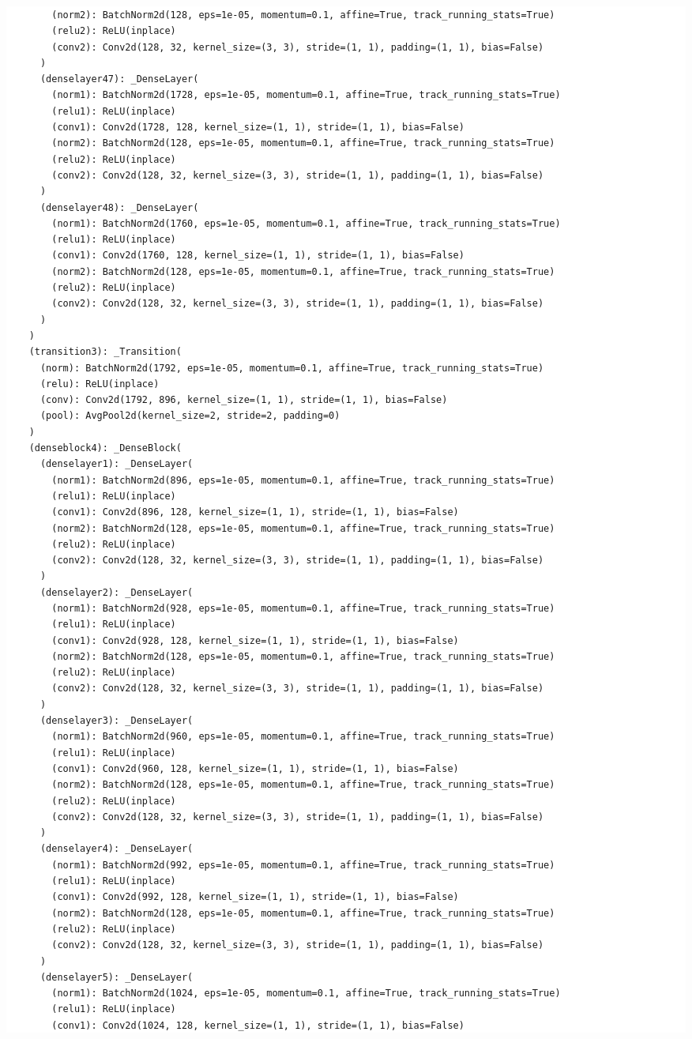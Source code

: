             (norm2): BatchNorm2d(128, eps=1e-05, momentum=0.1, affine=True, track_running_stats=True)
            (relu2): ReLU(inplace)
            (conv2): Conv2d(128, 32, kernel_size=(3, 3), stride=(1, 1), padding=(1, 1), bias=False)
          )
          (denselayer47): _DenseLayer(
            (norm1): BatchNorm2d(1728, eps=1e-05, momentum=0.1, affine=True, track_running_stats=True)
            (relu1): ReLU(inplace)
            (conv1): Conv2d(1728, 128, kernel_size=(1, 1), stride=(1, 1), bias=False)
            (norm2): BatchNorm2d(128, eps=1e-05, momentum=0.1, affine=True, track_running_stats=True)
            (relu2): ReLU(inplace)
            (conv2): Conv2d(128, 32, kernel_size=(3, 3), stride=(1, 1), padding=(1, 1), bias=False)
          )
          (denselayer48): _DenseLayer(
            (norm1): BatchNorm2d(1760, eps=1e-05, momentum=0.1, affine=True, track_running_stats=True)
            (relu1): ReLU(inplace)
            (conv1): Conv2d(1760, 128, kernel_size=(1, 1), stride=(1, 1), bias=False)
            (norm2): BatchNorm2d(128, eps=1e-05, momentum=0.1, affine=True, track_running_stats=True)
            (relu2): ReLU(inplace)
            (conv2): Conv2d(128, 32, kernel_size=(3, 3), stride=(1, 1), padding=(1, 1), bias=False)
          )
        )
        (transition3): _Transition(
          (norm): BatchNorm2d(1792, eps=1e-05, momentum=0.1, affine=True, track_running_stats=True)
          (relu): ReLU(inplace)
          (conv): Conv2d(1792, 896, kernel_size=(1, 1), stride=(1, 1), bias=False)
          (pool): AvgPool2d(kernel_size=2, stride=2, padding=0)
        )
        (denseblock4): _DenseBlock(
          (denselayer1): _DenseLayer(
            (norm1): BatchNorm2d(896, eps=1e-05, momentum=0.1, affine=True, track_running_stats=True)
            (relu1): ReLU(inplace)
            (conv1): Conv2d(896, 128, kernel_size=(1, 1), stride=(1, 1), bias=False)
            (norm2): BatchNorm2d(128, eps=1e-05, momentum=0.1, affine=True, track_running_stats=True)
            (relu2): ReLU(inplace)
            (conv2): Conv2d(128, 32, kernel_size=(3, 3), stride=(1, 1), padding=(1, 1), bias=False)
          )
          (denselayer2): _DenseLayer(
            (norm1): BatchNorm2d(928, eps=1e-05, momentum=0.1, affine=True, track_running_stats=True)
            (relu1): ReLU(inplace)
            (conv1): Conv2d(928, 128, kernel_size=(1, 1), stride=(1, 1), bias=False)
            (norm2): BatchNorm2d(128, eps=1e-05, momentum=0.1, affine=True, track_running_stats=True)
            (relu2): ReLU(inplace)
            (conv2): Conv2d(128, 32, kernel_size=(3, 3), stride=(1, 1), padding=(1, 1), bias=False)
          )
          (denselayer3): _DenseLayer(
            (norm1): BatchNorm2d(960, eps=1e-05, momentum=0.1, affine=True, track_running_stats=True)
            (relu1): ReLU(inplace)
            (conv1): Conv2d(960, 128, kernel_size=(1, 1), stride=(1, 1), bias=False)
            (norm2): BatchNorm2d(128, eps=1e-05, momentum=0.1, affine=True, track_running_stats=True)
            (relu2): ReLU(inplace)
            (conv2): Conv2d(128, 32, kernel_size=(3, 3), stride=(1, 1), padding=(1, 1), bias=False)
          )
          (denselayer4): _DenseLayer(
            (norm1): BatchNorm2d(992, eps=1e-05, momentum=0.1, affine=True, track_running_stats=True)
            (relu1): ReLU(inplace)
            (conv1): Conv2d(992, 128, kernel_size=(1, 1), stride=(1, 1), bias=False)
            (norm2): BatchNorm2d(128, eps=1e-05, momentum=0.1, affine=True, track_running_stats=True)
            (relu2): ReLU(inplace)
            (conv2): Conv2d(128, 32, kernel_size=(3, 3), stride=(1, 1), padding=(1, 1), bias=False)
          )
          (denselayer5): _DenseLayer(
            (norm1): BatchNorm2d(1024, eps=1e-05, momentum=0.1, affine=True, track_running_stats=True)
            (relu1): ReLU(inplace)
            (conv1): Conv2d(1024, 128, kernel_size=(1, 1), stride=(1, 1), bias=False)